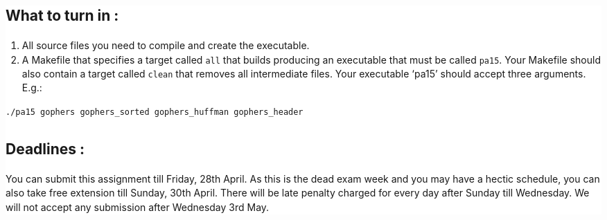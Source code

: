 ## What to turn in :
1. All source files you need to compile and create the executable.
2. A Makefile that specifies a target called `all` that builds producing an executable that must be called `pa15`. Your Makefile should also contain a target called `clean` that removes all intermediate files. Your executable ‘pa15’ should accept three arguments. E.g.: 

`./pa15 gophers gophers_sorted gophers_huffman gophers_header`

## Deadlines :
You can submit this assignment till Friday, 28th April. As this is the dead exam week and you may have a hectic schedule, you can also take free extension till Sunday, 30th April. There will be late penalty charged for every day after Sunday till Wednesday. We will not accept any submission after Wednesday 3rd May.
